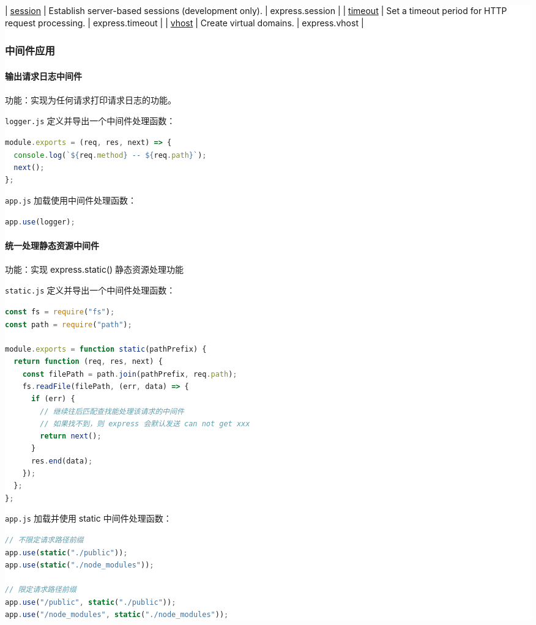 | [session](http://expressjs.com/en/resources/middleware/session.html)                 | Establish server-based sessions (development only).                                                                                                                                     | express.session                        |
| [timeout](http://expressjs.com/en/resources/middleware/timeout.html)                 | Set a timeout period for HTTP request processing.                                                                                                                                       | express.timeout                        |
| [vhost](http://expressjs.com/en/resources/middleware/vhost.html)                     | Create virtual domains.                                                                                                                                                                 | express.vhost                          |

### 中间件应用

#### 输出请求日志中间件

功能：实现为任何请求打印请求日志的功能。

`logger.js` 定义并导出一个中间件处理函数：

```javascript
module.exports = (req, res, next) => {
  console.log(`${req.method} -- ${req.path}`);
  next();
};
```

`app.js` 加载使用中间件处理函数：

```javascript
app.use(logger);
```

#### 统一处理静态资源中间件

功能：实现 express.static() 静态资源处理功能

`static.js` 定义并导出一个中间件处理函数：

```javascript
const fs = require("fs");
const path = require("path");

module.exports = function static(pathPrefix) {
  return function (req, res, next) {
    const filePath = path.join(pathPrefix, req.path);
    fs.readFile(filePath, (err, data) => {
      if (err) {
        // 继续往后匹配查找能处理该请求的中间件
        // 如果找不到，则 express 会默认发送 can not get xxx
        return next();
      }
      res.end(data);
    });
  };
};
```

`app.js` 加载并使用 static 中间件处理函数：

```javascript
// 不限定请求路径前缀
app.use(static("./public"));
app.use(static("./node_modules"));

// 限定请求路径前缀
app.use("/public", static("./public"));
app.use("/node_modules", static("./node_modules"));
```
